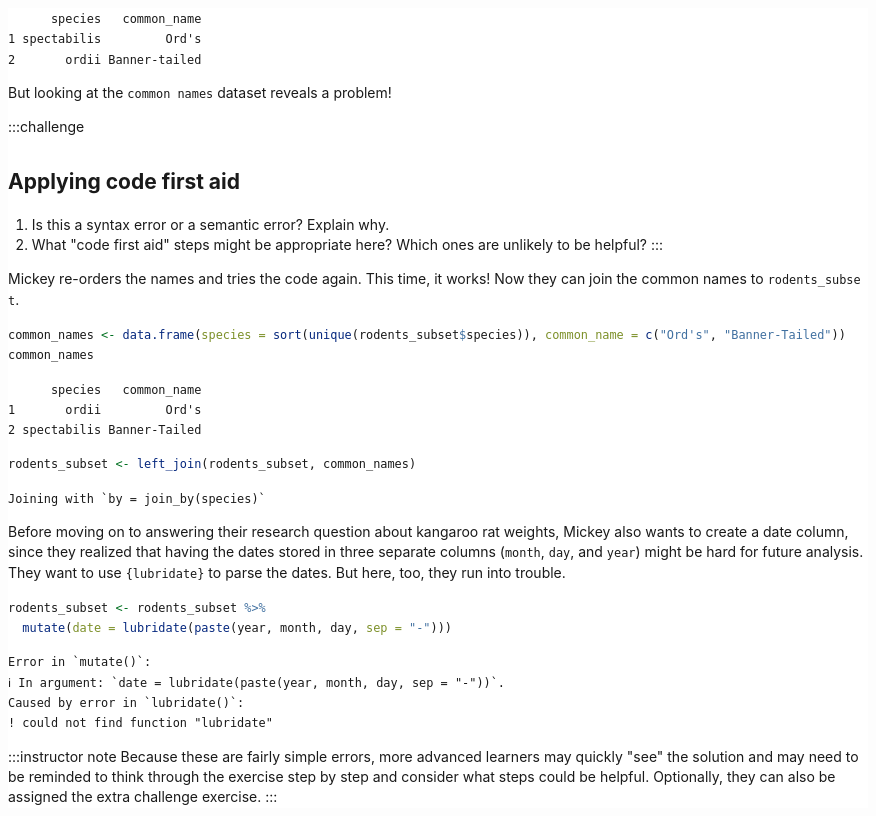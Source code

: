 ``` output
      species   common_name
1 spectabilis         Ord's
2       ordii Banner-tailed
```

But looking at the `common names` dataset reveals a problem!

:::challenge
## Applying code first aid

1. Is this a syntax error or a semantic error? Explain why.
2. What "code first aid" steps might be appropriate here? Which ones are unlikely to be helpful?
:::

Mickey re-orders the names and tries the code again. This time, it works! Now they can join the common names to `rodents_subset`.


``` r
common_names <- data.frame(species = sort(unique(rodents_subset$species)), common_name = c("Ord's", "Banner-Tailed"))
common_names
```

``` output
      species   common_name
1       ordii         Ord's
2 spectabilis Banner-Tailed
```

``` r
rodents_subset <- left_join(rodents_subset, common_names)
```

``` output
Joining with `by = join_by(species)`
```

Before moving on to answering their research question about kangaroo rat weights, Mickey also wants to create a date column, since they realized that having the dates stored in three separate columns (`month`, `day`, and `year`) might be hard for future analysis. They want to use `{lubridate}` to parse the dates. But here, too, they run into trouble.


``` r
rodents_subset <- rodents_subset %>%
  mutate(date = lubridate(paste(year, month, day, sep = "-")))
```

``` error
Error in `mutate()`:
ℹ In argument: `date = lubridate(paste(year, month, day, sep = "-"))`.
Caused by error in `lubridate()`:
! could not find function "lubridate"
```

:::instructor note
Because these are fairly simple errors, more advanced learners may quickly "see" the solution and may need to be reminded to think through the exercise step by step and consider what steps could be helpful. Optionally, they can also be assigned the extra challenge exercise.
:::

